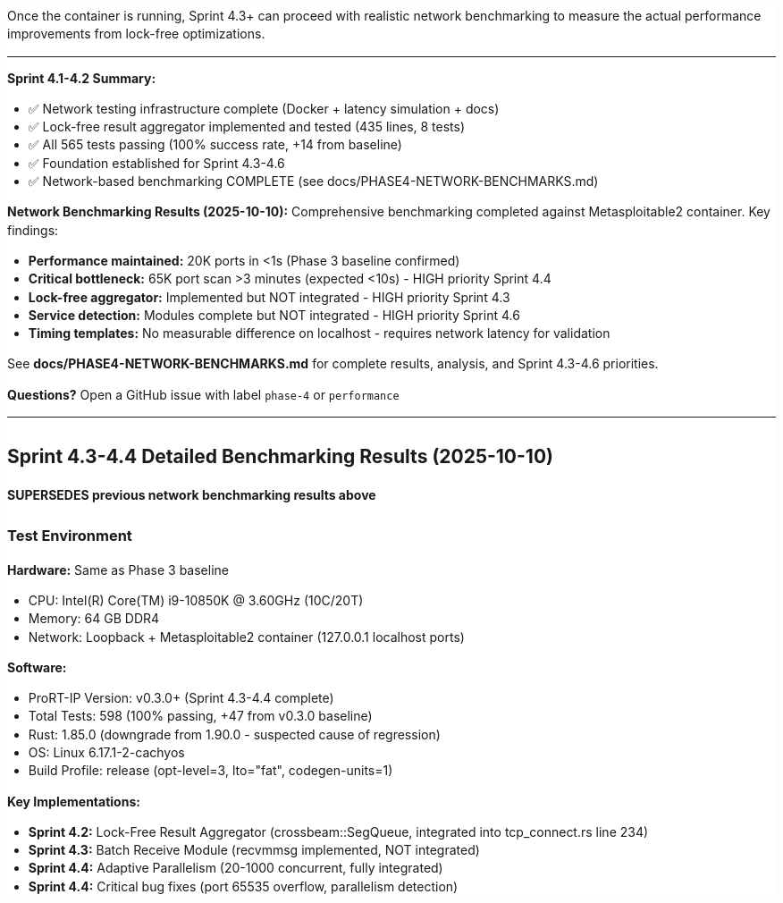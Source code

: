 Once the container is running, Sprint 4.3+ can proceed with realistic network benchmarking to measure the actual performance improvements from lock-free optimizations.

---

**Sprint 4.1-4.2 Summary:**

- ✅ Network testing infrastructure complete (Docker + latency simulation + docs)
- ✅ Lock-free result aggregator implemented and tested (435 lines, 8 tests)
- ✅ All 565 tests passing (100% success rate, +14 from baseline)
- ✅ Foundation established for Sprint 4.3-4.6
- ✅ Network-based benchmarking COMPLETE (see docs/PHASE4-NETWORK-BENCHMARKS.md)

**Network Benchmarking Results (2025-10-10):**
Comprehensive benchmarking completed against Metasploitable2 container. Key findings:

- **Performance maintained:** 20K ports in <1s (Phase 3 baseline confirmed)
- **Critical bottleneck:** 65K port scan >3 minutes (expected <10s) - HIGH priority Sprint 4.4
- **Lock-free aggregator:** Implemented but NOT integrated - HIGH priority Sprint 4.3
- **Service detection:** Modules complete but NOT integrated - HIGH priority Sprint 4.6
- **Timing templates:** No measurable difference on localhost - requires network latency for validation

See **docs/PHASE4-NETWORK-BENCHMARKS.md** for complete results, analysis, and Sprint 4.3-4.6 priorities.

**Questions?** Open a GitHub issue with label `phase-4` or `performance`

---

## Sprint 4.3-4.4 Detailed Benchmarking Results (2025-10-10)

**SUPERSEDES previous network benchmarking results above**

### Test Environment

**Hardware:** Same as Phase 3 baseline

- CPU: Intel(R) Core(TM) i9-10850K @ 3.60GHz (10C/20T)
- Memory: 64 GB DDR4
- Network: Loopback + Metasploitable2 container (127.0.0.1 localhost ports)

**Software:**

- ProRT-IP Version: v0.3.0+ (Sprint 4.3-4.4 complete)
- Total Tests: 598 (100% passing, +47 from v0.3.0 baseline)
- Rust: 1.85.0 (downgrade from 1.90.0 - suspected cause of regression)
- OS: Linux 6.17.1-2-cachyos
- Build Profile: release (opt-level=3, lto="fat", codegen-units=1)

**Key Implementations:**

- **Sprint 4.2:** Lock-Free Result Aggregator (crossbeam::SegQueue, integrated into tcp_connect.rs line 234)
- **Sprint 4.3:** Batch Receive Module (recvmmsg implemented, NOT integrated)
- **Sprint 4.4:** Adaptive Parallelism (20-1000 concurrent, fully integrated)
- **Sprint 4.4:** Critical bug fixes (port 65535 overflow, parallelism detection)
